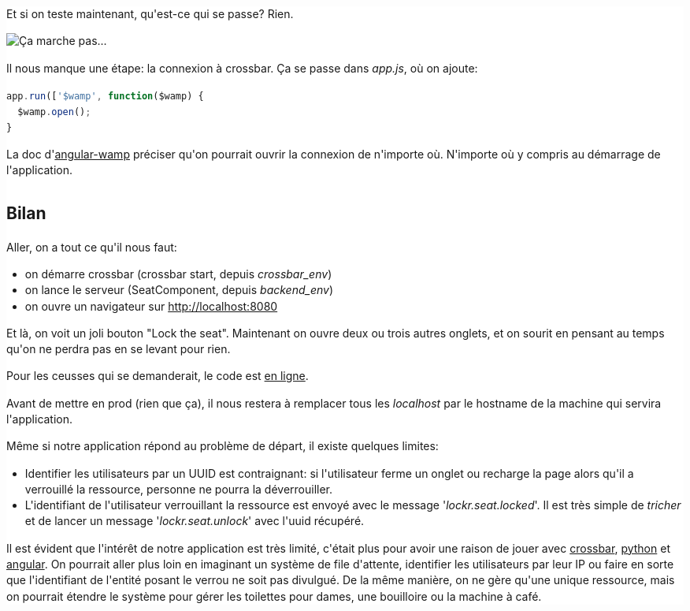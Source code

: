 Et si on teste maintenant, qu\'est-ce qui se passe? Rien.

![Ça marche
pas\...](https://media.giphy.com/media/3uyIgVxP1qAjS/giphy.gif)

Il nous manque une étape: la connexion à crossbar. Ça se passe dans
*app.js*, où on ajoute:

```js
app.run(['$wamp', function($wamp) {
  $wamp.open();
}
```

La doc d\'[angular-wamp](https://github.com/voryx/angular-wamp) préciser
qu\'on pourrait ouvrir la connexion de n\'importe où. N\'importe où y
compris au démarrage de l\'application.

## Bilan

Aller, on a tout ce qu\'il nous faut:

-   on démarre crossbar (crossbar start, depuis *crossbar\_env*)
-   on lance le serveur (SeatComponent, depuis *backend\_env*)
-   on ouvre un navigateur sur <http://localhost:8080>

Et là, on voit un joli bouton \"Lock the seat\". Maintenant on ouvre
deux ou trois autres onglets, et on sourit en pensant au temps qu\'on ne
perdra pas en se levant pour rien.

Pour les ceusses qui se demanderait, le code est [en
ligne](https://github.com/greizgh/lockr).

Avant de mettre en prod (rien que ça), il nous restera à remplacer tous
les *localhost* par le hostname de la machine qui servira
l\'application.

Même si notre application répond au problème de départ, il existe
quelques limites:

-   Identifier les utilisateurs par un UUID est contraignant: si
    l\'utilisateur ferme un onglet ou recharge la page alors qu\'il a
    verrouillé la ressource, personne ne pourra la déverrouiller.
-   L\'identifiant de l\'utilisateur verrouillant la ressource est
    envoyé avec le message \'*lockr.seat.locked*\'. Il est très simple
    de *tricher* et de lancer un message \'*lockr.seat.unlock*\' avec
    l\'uuid récupéré.

Il est évident que l\'intérêt de notre application est très limité,
c\'était plus pour avoir une raison de jouer avec
[crossbar](http://crossbar.io/), [python](https://www.python.org/) et
[angular](https://angular.io/). On pourrait aller plus loin en imaginant
un système de file d\'attente, identifier les utilisateurs par leur IP
ou faire en sorte que l\'identifiant de l\'entité posant le verrou ne
soit pas divulgué. De la même manière, on ne gère qu\'une unique
ressource, mais on pourrait étendre le système pour gérer les toilettes
pour dames, une bouilloire ou la machine à café.
